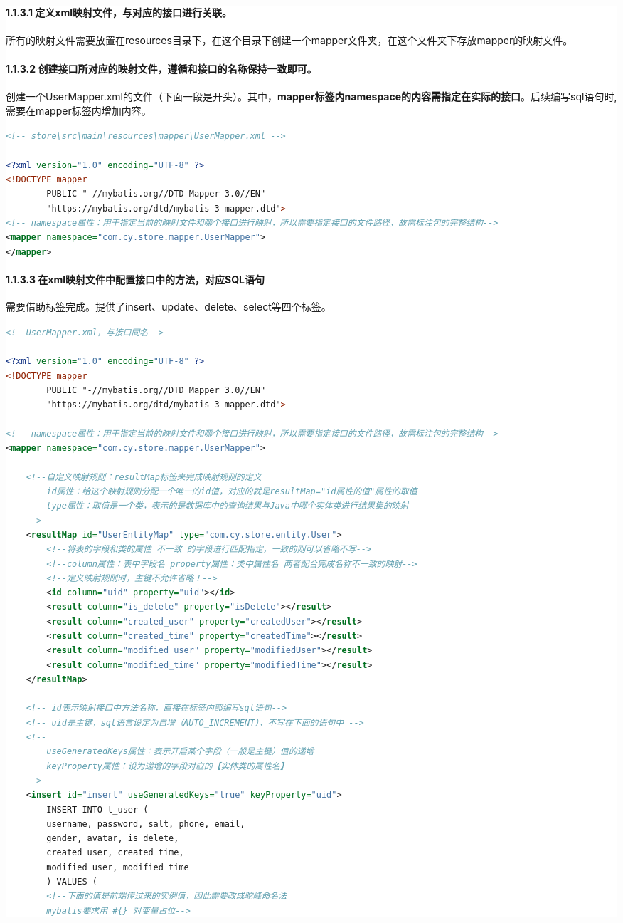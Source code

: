 #### 1.1.3.1 定义xml映射文件，与对应的接口进行关联。

所有的映射文件需要放置在resources目录下，在这个目录下创建一个mapper文件夹，在这个文件夹下存放mapper的映射文件。

#### 1.1.3.2 创建接口所对应的映射文件，遵循和接口的名称保持一致即可。

创建一个UserMapper.xml的文件（下面一段是开头）。其中，**mapper标签内namespace的内容需指定在实际的接口**。后续编写sql语句时,需要在mapper标签内增加内容。

```xml
<!-- store\src\main\resources\mapper\UserMapper.xml -->

<?xml version="1.0" encoding="UTF-8" ?>
<!DOCTYPE mapper
        PUBLIC "-//mybatis.org//DTD Mapper 3.0//EN"
        "https://mybatis.org/dtd/mybatis-3-mapper.dtd">
<!-- namespace属性：用于指定当前的映射文件和哪个接口进行映射，所以需要指定接口的文件路径，故需标注包的完整结构-->
<mapper namespace="com.cy.store.mapper.UserMapper">
</mapper>
```

#### 1.1.3.3 在xml映射文件中配置接口中的方法，对应SQL语句

需要借助标签完成。提供了insert、update、delete、select等四个标签。

```xml
<!--UserMapper.xml，与接口同名-->

<?xml version="1.0" encoding="UTF-8" ?>
<!DOCTYPE mapper
        PUBLIC "-//mybatis.org//DTD Mapper 3.0//EN"
        "https://mybatis.org/dtd/mybatis-3-mapper.dtd">

<!-- namespace属性：用于指定当前的映射文件和哪个接口进行映射，所以需要指定接口的文件路径，故需标注包的完整结构-->
<mapper namespace="com.cy.store.mapper.UserMapper">

    <!--自定义映射规则：resultMap标签来完成映射规则的定义
        id属性：给这个映射规则分配一个唯一的id值，对应的就是resultMap="id属性的值"属性的取值
        type属性：取值是一个类，表示的是数据库中的查询结果与Java中哪个实体类进行结果集的映射
    -->
    <resultMap id="UserEntityMap" type="com.cy.store.entity.User">
        <!--将表的字段和类的属性 不一致 的字段进行匹配指定，一致的则可以省略不写-->
        <!--column属性：表中字段名 property属性：类中属性名 两者配合完成名称不一致的映射-->
        <!--定义映射规则时，主键不允许省略！-->
        <id column="uid" property="uid"></id>
        <result column="is_delete" property="isDelete"></result>
        <result column="created_user" property="createdUser"></result>
        <result column="created_time" property="createdTime"></result>
        <result column="modified_user" property="modifiedUser"></result>
        <result column="modified_time" property="modifiedTime"></result>
    </resultMap>

    <!-- id表示映射接口中方法名称，直接在标签内部编写sql语句-->
    <!-- uid是主键，sql语言设定为自增（AUTO_INCREMENT），不写在下面的语句中 -->
    <!--
        useGeneratedKeys属性：表示开启某个字段（一般是主键）值的递增
        keyProperty属性：设为递增的字段对应的【实体类的属性名】
    -->
    <insert id="insert" useGeneratedKeys="true" keyProperty="uid">
        INSERT INTO t_user (
        username, password, salt, phone, email,
        gender, avatar, is_delete,
        created_user, created_time,
        modified_user, modified_time
        ) VALUES (
        <!--下面的值是前端传过来的实例值，因此需要改成驼峰命名法
        mybatis要求用 #{} 对变量占位-->
```